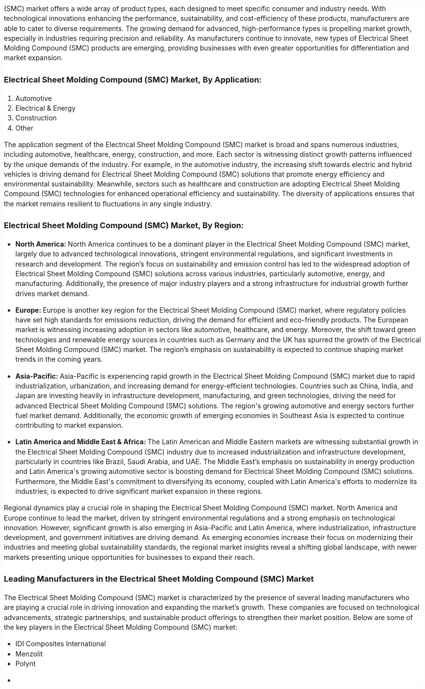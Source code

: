 (SMC) market offers a wide array of product types, each designed to meet specific consumer and industry needs. With technological innovations enhancing the performance, sustainability, and cost-efficiency of these products, manufacturers are able to cater to diverse requirements. The growing demand for advanced, high-performance types is propelling market growth, especially in industries requiring precision and reliability. As manufacturers continue to innovate, new types of Electrical Sheet Molding Compound (SMC) products are emerging, providing businesses with even greater opportunities for differentiation and market expansion.</p><h3>Electrical Sheet Molding Compound (SMC) Market,&nbsp;By Application:</h3><ol><li>Automotive<li> Electrical & Energy<li> Construction<li> Other</li></ol><p>The application segment of the Electrical Sheet Molding Compound (SMC) market is broad and spans numerous industries, including automotive, healthcare, energy, construction, and more. Each sector is witnessing distinct growth patterns influenced by the unique demands of the industry. For example, in the automotive industry, the increasing shift towards electric and hybrid vehicles is driving demand for Electrical Sheet Molding Compound (SMC) solutions that promote energy efficiency and environmental sustainability. Meanwhile, sectors such as healthcare and construction are adopting Electrical Sheet Molding Compound (SMC) technologies for enhanced operational efficiency and sustainability. The diversity of applications ensures that the market remains resilient to fluctuations in any single industry.</p><h3>Electrical Sheet Molding Compound (SMC) Market, By Region:</h3><ul><li><p><strong>North America:&nbsp;</strong>North America continues to be a dominant player in the Electrical Sheet Molding Compound (SMC) market, largely due to advanced technological innovations, stringent environmental regulations, and significant investments in research and development. The region&rsquo;s focus on sustainability and emission control has led to the widespread adoption of Electrical Sheet Molding Compound (SMC) solutions across various industries, particularly automotive, energy, and manufacturing. Additionally, the presence of major industry players and a strong infrastructure for industrial growth further drives market demand.</p></li><li><p><strong><strong>Europe:&nbsp;</strong></strong>Europe is another key region for the Electrical Sheet Molding Compound (SMC) market, where regulatory policies have set high standards for emissions reduction, driving the demand for efficient and eco-friendly products. The European market is witnessing increasing adoption in sectors like automotive, healthcare, and energy. Moreover, the shift toward green technologies and renewable energy sources in countries such as Germany and the UK has spurred the growth of the Electrical Sheet Molding Compound (SMC) market. The region&rsquo;s emphasis on sustainability is expected to continue shaping market trends in the coming years.</p></li><li><p><strong><strong>Asia-Pacific:&nbsp;</strong></strong>Asia-Pacific is experiencing rapid growth in the Electrical Sheet Molding Compound (SMC) market due to rapid industrialization, urbanization, and increasing demand for energy-efficient technologies. Countries such as China, India, and Japan are investing heavily in infrastructure development, manufacturing, and green technologies, driving the need for advanced Electrical Sheet Molding Compound (SMC) solutions. The region's growing automotive and energy sectors further fuel market demand. Additionally, the economic growth of emerging economies in Southeast Asia is expected to continue contributing to market expansion.</p></li><li><p><strong><strong>Latin America and Middle East &amp; Africa:&nbsp;</strong></strong>The Latin American and Middle Eastern markets are witnessing substantial growth in the Electrical Sheet Molding Compound (SMC) industry due to increased industrialization and infrastructure development, particularly in countries like Brazil, Saudi Arabia, and UAE. The Middle East&rsquo;s emphasis on sustainability in energy production and Latin America's growing automotive sector is boosting demand for Electrical Sheet Molding Compound (SMC) solutions. Furthermore, the Middle East's commitment to diversifying its economy, coupled with Latin America's efforts to modernize its industries, is expected to drive significant market expansion in these regions.</p></li></ul><p>Regional dynamics play a crucial role in shaping the Electrical Sheet Molding Compound (SMC) market. North America and Europe continue to lead the market, driven by stringent environmental regulations and a strong emphasis on technological innovation. However, significant growth is also emerging in Asia-Pacific and Latin America, where industrialization, infrastructure development, and government initiatives are driving demand. As emerging economies increase their focus on modernizing their industries and meeting global sustainability standards, the regional market insights reveal a shifting global landscape, with newer markets presenting unique opportunities for businesses to expand their reach.</p><h3><strong>Leading Manufacturers in the Electrical Sheet Molding Compound (SMC) Market</strong></h3><p>The Electrical Sheet Molding Compound (SMC) market is characterized by the presence of several leading manufacturers who are playing a crucial role in driving innovation and expanding the market&rsquo;s growth. These companies are focused on technological advancements, strategic partnerships, and sustainable product offerings to strengthen their market position. Below are some of the key players in the Electrical Sheet Molding Compound (SMC) market:</p></div><div class="article-main__content" data-test-id="publishing-text-block"><ul><li><span class="">IDI Composites International<li> Menzolit<li> Polynt<li>